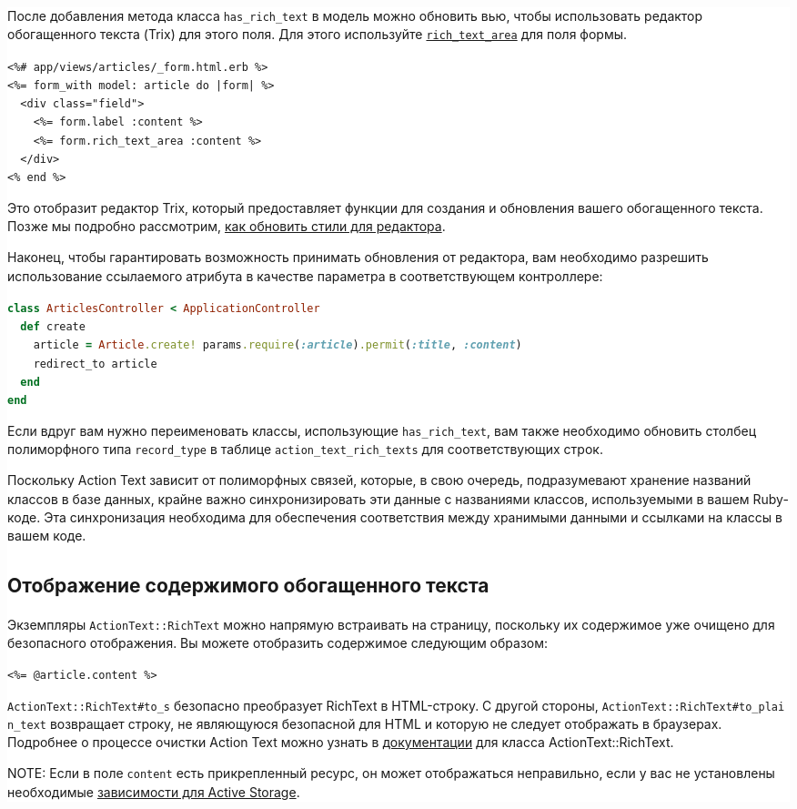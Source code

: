 После добавления метода класса `has_rich_text` в модель можно обновить вью, чтобы использовать редактор обогащенного текста (Trix) для этого поля. Для этого используйте [`rich_text_area`](https://api.rubyonrails.org/classes/ActionView/Helpers/FormHelper.html#method-i-rich_text_area) для поля формы.

```html+erb
<%# app/views/articles/_form.html.erb %>
<%= form_with model: article do |form| %>
  <div class="field">
    <%= form.label :content %>
    <%= form.rich_text_area :content %>
  </div>
<% end %>
```


Это отобразит редактор Trix, который предоставляет функции для создания и обновления вашего обогащенного текста. Позже мы подробно рассмотрим, [как обновить стили для редактора](#removing-or-adding-trix-styles).

Наконец, чтобы гарантировать возможность принимать обновления от редактора, вам необходимо разрешить использование ссылаемого атрибута в качестве параметра в соответствующем контроллере:

```ruby
class ArticlesController < ApplicationController
  def create
    article = Article.create! params.require(:article).permit(:title, :content)
    redirect_to article
  end
end
```

Если вдруг вам нужно переименовать классы, использующие `has_rich_text`, вам также необходимо обновить столбец полиморфного типа `record_type` в таблице `action_text_rich_texts` для соответствующих строк.

Поскольку Action Text зависит от полиморфных связей, которые, в свою очередь, подразумевают хранение названий классов в базе данных, крайне важно синхронизировать эти данные с названиями классов, используемыми в вашем Ruby-коде. Эта синхронизация необходима для обеспечения соответствия между хранимыми данными и ссылками на классы в вашем коде.

## Отображение содержимого обогащенного текста

Экземпляры `ActionText::RichText` можно напрямую встраивать на страницу, поскольку их содержимое уже очищено для безопасного отображения. Вы можете отобразить содержимое следующим образом:

```erb
<%= @article.content %>
```

`ActionText::RichText#to_s` безопасно преобразует RichText в HTML-строку. С другой стороны, `ActionText::RichText#to_plain_text` возвращает строку, не являющуюся безопасной для HTML и которую не следует отображать в браузерах. Подробнее о процессе очистки Action Text можно узнать в [документации](https://api.rubyonrails.org/classes/ActionText/RichText.html) для класса ActionText::RichText.

NOTE: Если в поле `content` есть прикрепленный ресурс, он может отображаться неправильно, если у вас не установлены необходимые [зависимости для Active Storage](/active_storage_overview#requirements).
